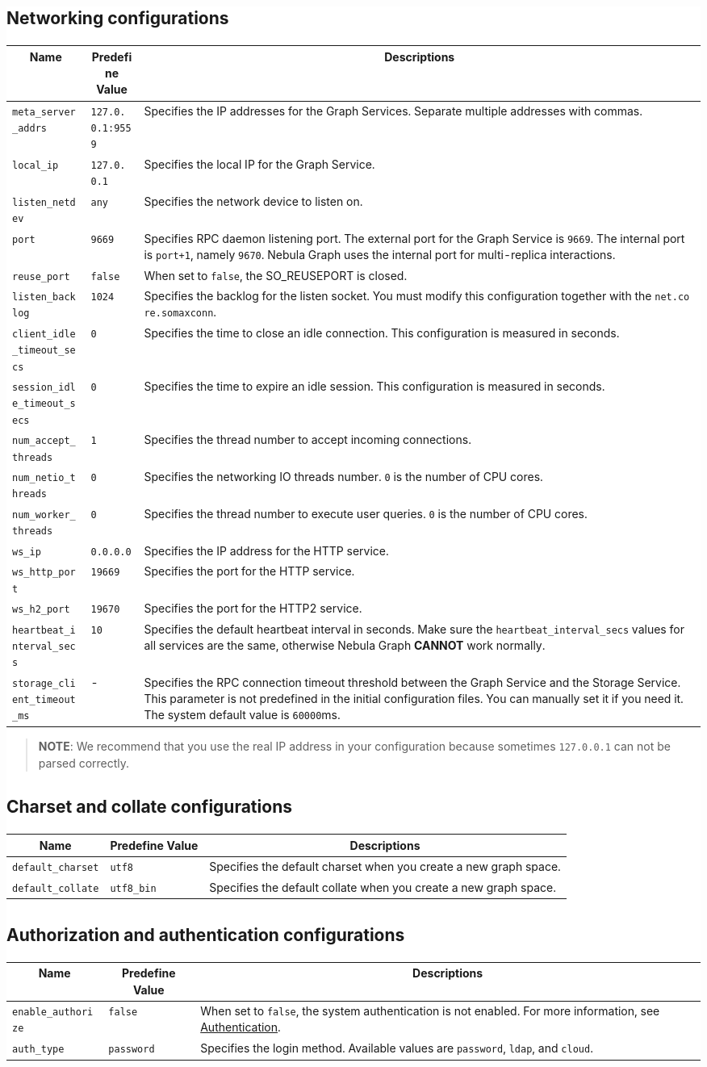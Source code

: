 ## Networking configurations

| Name                      | Predefine Value    | Descriptions                                                                                                                                                 |
| ------------------------- | ---------------- | ------------------------------------------------------------------------------------------------------------------------------------------------------------ |
| `meta_server_addrs`       | `127.0.0.1:9559` | Specifies the IP addresses for the Graph Services. Separate multiple addresses with commas.                                                  |
`local_ip`                      | `127.0.0.1`   | Specifies the local IP for the Graph Service.  |
|`listen_netdev` | `any` | Specifies the network device to listen on.|
| `port`                    | `9669`            | Specifies RPC daemon listening port. The external port for the Graph Service is `9669`. The internal port is `port+1`, namely `9670`. Nebula Graph uses the internal port for multi-replica interactions. |
| `reuse_port` | `false` | When set to `false`, the SO_REUSEPORT is closed. |
| `listen_backlog` | `1024` | Specifies the backlog for the listen socket. You must modify this configuration together with the `net.core.somaxconn`. |
| `client_idle_timeout_secs` | `0` | Specifies the time to close an idle connection. This configuration is measured in seconds. |
| `session_idle_timeout_secs` | `0`| Specifies the time to expire an idle session. This configuration is measured in seconds. |
| `num_accept_threads` | `1` | Specifies the thread number to accept incoming connections. |
| `num_netio_threads` | `0` | Specifies the networking IO threads number. `0` is the number of CPU cores. |
| `num_worker_threads` | `0` | Specifies the thread number to execute user queries. `0` is the number of CPU cores. |
| `ws_ip`                   | `0.0.0.0`    | Specifies the IP address for the HTTP service.                                                                                                                                        |
| `ws_http_port`            | `19669`            | Specifies the port for the HTTP service.                                                   |
| `ws_h2_port`              | `19670`            | Specifies the port for the HTTP2 service.                     |
|`heartbeat_interval_secs`  | `10`     | Specifies the default heartbeat interval in seconds. Make sure the `heartbeat_interval_secs` values for all services are the same, otherwise Nebula Graph **CANNOT** work normally.|
|`storage_client_timeout_ms`|-| Specifies the RPC connection timeout threshold between the Graph Service and the Storage Service. This parameter is not predefined in the initial configuration files. You can manually set it if you need it. The system default value is `60000`ms.|

> **NOTE**: We recommend that you use the real IP address in your configuration because sometimes `127.0.0.1` can not be parsed correctly.

## Charset and collate configurations

| Name        | Predefine Value                                 | Descriptions                               |
| ----------- | --------------------------------------------- | ------------------------------------------ |
|`default_charset` | `utf8` | Specifies the default charset when you create a new graph space. |
`default_collate` | `utf8_bin` | Specifies the default collate when you create a new graph space. |

## Authorization and authentication configurations

Name                    | Predefine Value                   | Descriptions
-------------------------| ------------------------ | -----------
`enable_authorize` | `false` | When set to `false`, the system authentication is not enabled. For more information, see [Authentication](../../7.data-security/1.authentication/1.authentication.md).|
`auth_type`        | `password` | Specifies the login method. Available values are `password`, `ldap`, and `cloud`. |
